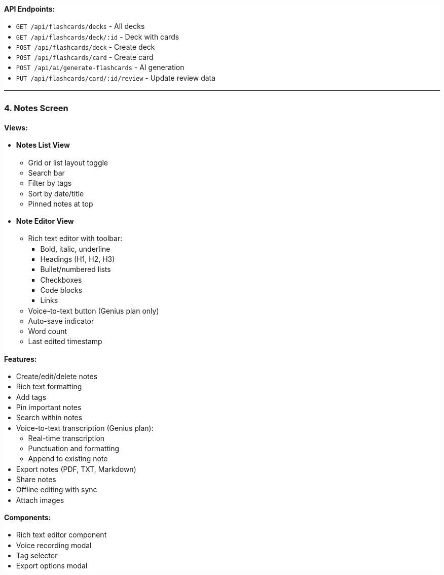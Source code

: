 **API Endpoints:**
- `GET /api/flashcards/decks` - All decks
- `GET /api/flashcards/deck/:id` - Deck with cards
- `POST /api/flashcards/deck` - Create deck
- `POST /api/flashcards/card` - Create card
- `POST /api/ai/generate-flashcards` - AI generation
- `PUT /api/flashcards/card/:id/review` - Update review data

---

### 4. Notes Screen

**Views:**
- **Notes List View**
  - Grid or list layout toggle
  - Search bar
  - Filter by tags
  - Sort by date/title
  - Pinned notes at top

- **Note Editor View**
  - Rich text editor with toolbar:
    - Bold, italic, underline
    - Headings (H1, H2, H3)
    - Bullet/numbered lists
    - Checkboxes
    - Code blocks
    - Links
  - Voice-to-text button (Genius plan only)
  - Auto-save indicator
  - Word count
  - Last edited timestamp

**Features:**
- Create/edit/delete notes
- Rich text formatting
- Add tags
- Pin important notes
- Search within notes
- Voice-to-text transcription (Genius plan):
  - Real-time transcription
  - Punctuation and formatting
  - Append to existing note
- Export notes (PDF, TXT, Markdown)
- Share notes
- Offline editing with sync
- Attach images

**Components:**
- Rich text editor component
- Voice recording modal
- Tag selector
- Export options modal
